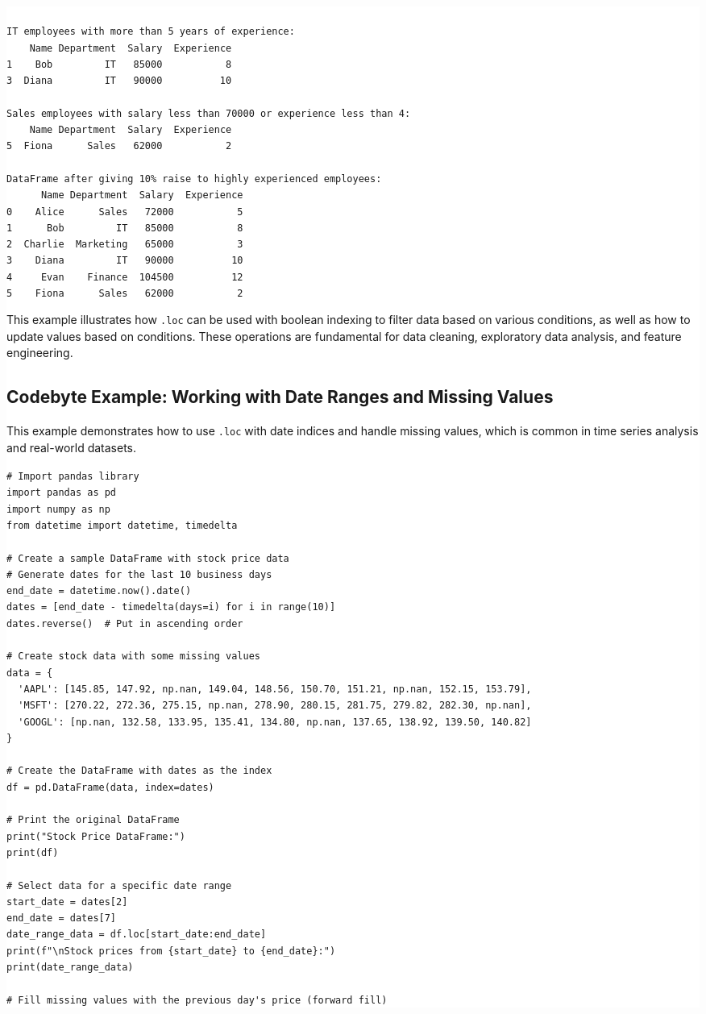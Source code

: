 ```shell

IT employees with more than 5 years of experience:
    Name Department  Salary  Experience
1    Bob         IT   85000           8
3  Diana         IT   90000          10

Sales employees with salary less than 70000 or experience less than 4:
    Name Department  Salary  Experience
5  Fiona      Sales   62000           2

DataFrame after giving 10% raise to highly experienced employees:
      Name Department  Salary  Experience
0    Alice      Sales   72000           5
1      Bob         IT   85000           8
2  Charlie  Marketing   65000           3
3    Diana         IT   90000          10
4     Evan    Finance  104500          12
5    Fiona      Sales   62000           2
```

This example illustrates how `.loc` can be used with boolean indexing to filter data based on various conditions, as well as how to update values based on conditions. These operations are fundamental for data cleaning, exploratory data analysis, and feature engineering.

## Codebyte Example: Working with Date Ranges and Missing Values

This example demonstrates how to use `.loc` with date indices and handle missing values, which is common in time series analysis and real-world datasets.

```codebyte/python
# Import pandas library
import pandas as pd
import numpy as np
from datetime import datetime, timedelta

# Create a sample DataFrame with stock price data
# Generate dates for the last 10 business days
end_date = datetime.now().date()
dates = [end_date - timedelta(days=i) for i in range(10)]
dates.reverse()  # Put in ascending order

# Create stock data with some missing values
data = {
  'AAPL': [145.85, 147.92, np.nan, 149.04, 148.56, 150.70, 151.21, np.nan, 152.15, 153.79],
  'MSFT': [270.22, 272.36, 275.15, np.nan, 278.90, 280.15, 281.75, 279.82, 282.30, np.nan],
  'GOOGL': [np.nan, 132.58, 133.95, 135.41, 134.80, np.nan, 137.65, 138.92, 139.50, 140.82]
}

# Create the DataFrame with dates as the index
df = pd.DataFrame(data, index=dates)

# Print the original DataFrame
print("Stock Price DataFrame:")
print(df)

# Select data for a specific date range
start_date = dates[2]
end_date = dates[7]
date_range_data = df.loc[start_date:end_date]
print(f"\nStock prices from {start_date} to {end_date}:")
print(date_range_data)

# Fill missing values with the previous day's price (forward fill)
```